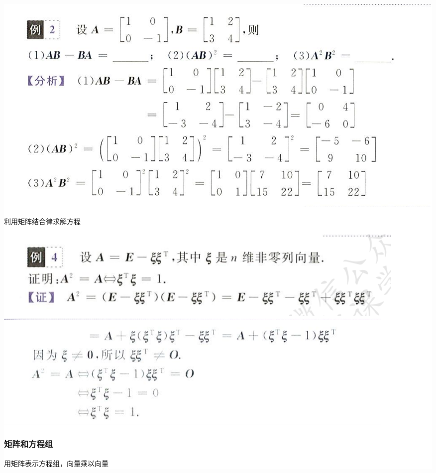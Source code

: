 <img src="./assets/image-20230406001956085.png">

利用矩阵结合律求解方程

<img src="./assets/image-20230328120906859.png">

<img src="./assets/image-20230328120937516.png">

### 矩阵和方程组

用矩阵表示方程组，向量乘以向量
